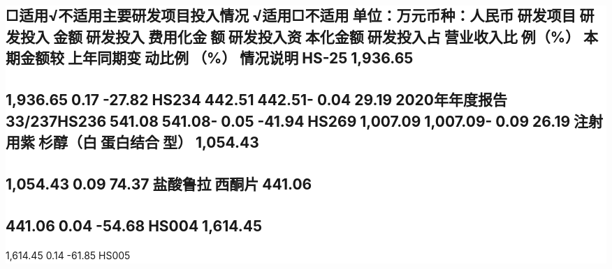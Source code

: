 □适用√不适用主要研发项目投入情况
√适用□不适用
单位：万元币种：人民币
研发项目
研发投入
金额
研发投入
费用化金
额
研发投入资
本化金额
研发投入占
营业收入比
例（%）
本期金额较
上年同期变
动比例
（%）
情况说明
HS-25
1,936.65
-
1,936.65
0.17
-27.82
HS234
442.51
442.51-
0.04
29.19
2020年年度报告
33/237HS236
541.08
541.08-
0.05
-41.94
HS269
1,007.09
1,007.09-
0.09
26.19
注射用紫
杉醇（白
蛋白结合
型）
1,054.43
-
1,054.43
0.09
74.37
盐酸鲁拉
西酮片
441.06
-
441.06
0.04
-54.68
HS004
1,614.45
-
1,614.45
0.14
-61.85
HS005